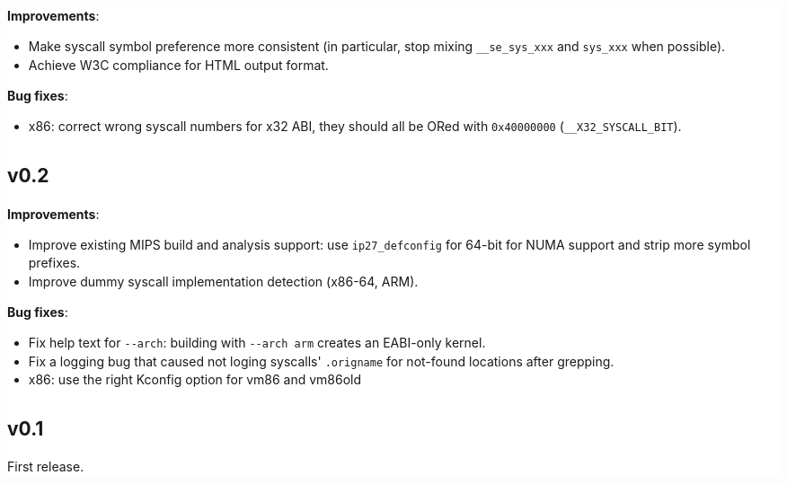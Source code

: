 **Improvements**:

- Make syscall symbol preference more consistent (in particular, stop mixing
  `__se_sys_xxx` and `sys_xxx` when possible).
- Achieve W3C compliance for HTML output format.

**Bug fixes**:

- x86: correct wrong syscall numbers for x32 ABI, they should all be ORed with
  `0x40000000` (`__X32_SYSCALL_BIT`).


v0.2
----

**Improvements**:

- Improve existing MIPS build and analysis support: use `ip27_defconfig` for
  64-bit for NUMA support and strip more symbol prefixes.
- Improve dummy syscall implementation detection (x86-64, ARM).

**Bug fixes**:

- Fix help text for `--arch`: building with `--arch arm` creates an
  EABI-only kernel.
- Fix a logging bug that caused not loging syscalls' `.origname` for not-found
  locations after grepping.
- x86: use the right Kconfig option for vm86 and vm86old


v0.1
----

First release.
